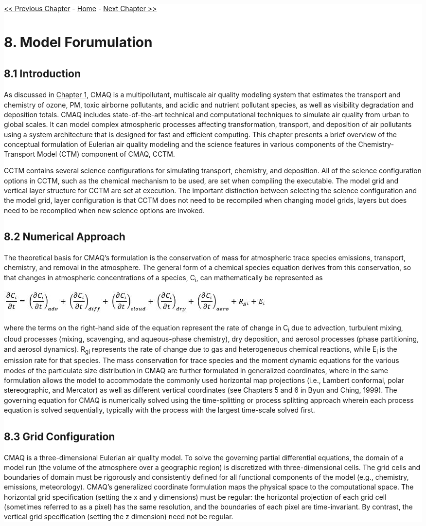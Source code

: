 

[<< Previous Chapter](CMAQ_UG_ch07_analysis_tools.md) - [Home](README.md) - [Next Chapter >>](CMAQ_UG_ch09_new_simulation.md)



# 8. Model Forumulation

## 8.1 Introduction
As discussed in [Chapter 1](CMAQ_UG_ch01_overview.md), CMAQ is a multipollutant, multiscale air quality modeling system that estimates the transport and chemistry of ozone, PM, toxic airborne pollutants, and acidic and nutrient pollutant species, as well as visibility degradation and deposition totals. CMAQ includes state-of-the-art technical and computational techniques to simulate air quality from urban to global scales. It can model complex atmospheric processes affecting transformation, transport, and deposition of air pollutants using a system architecture that is designed for fast and efficient computing. This chapter presents a brief overview of the conceptual formulation of Eulerian air quality modeling and the science features in various components of the Chemistry-Transport Model (CTM) component of CMAQ, CCTM. 

CCTM contains several science configurations for simulating transport, chemistry, and deposition. All of the science configuration options in CCTM, such as the chemical mechanism to be used, are set when compiling the executable. The model grid and vertical layer structure for CCTM are set at execution. The important distinction between selecting the science configuration and the model grid, layer configuration is that CCTM does not need to be recompiled when changing model grids, layers but does need to be recompiled when new science options are invoked.

## 8.2 Numerical Approach
The theoretical basis for CMAQ’s formulation is the conservation of mass for atmospheric trace species emissions, transport, chemistry, and removal in the atmosphere. The general form of a chemical species equation derives from this conservation, so that changes in atmospheric concentrations of a species, C<sub>i</sub>, can mathematically be represented as

![Equation 8-1](images/Figure8-1.JPG)  

where the terms on the right-hand side of the equation represent the rate of change in C<sub>i</sub> due to advection, turbulent mixing, cloud processes (mixing, scavenging, and aqueous-phase chemistry), dry deposition, and aerosol processes (phase partitioning, and aerosol dynamics). R<sub>gi</sub> represents the rate of change due to gas and heterogeneous chemical reactions, while E<sub>i</sub> is the emission rate for that species. The mass conservation for trace species and the moment dynamic equations for the various modes of the particulate size distribution in CMAQ are further formulated in generalized coordinates, where in the same formulation allows the model to accommodate the commonly used horizontal map projections (i.e., Lambert conformal, polar stereographic, and Mercator) as well as different vertical coordinates (see Chapters 5 and 6 in Byun and Ching, 1999). The governing equation for CMAQ is numerically solved using the time-splitting or process splitting approach wherein each process equation is solved sequentially, typically with the process with the largest time-scale solved first. 

## 8.3 Grid Configuration
CMAQ is a three-dimensional Eulerian air quality model. To solve the governing partial differential equations, the domain of a model run (the volume of the atmosphere over a geographic region) is discretized with three-dimensional cells. The grid cells and boundaries of domain must be rigorously and consistently defined for all functional components of the model (e.g., chemistry, emissions, meteorology). 
CMAQ’s generalized coordinate formulation maps the physical space to the computational space. The horizontal grid specification (setting the x and y dimensions) must be regular: the horizontal projection of each grid cell (sometimes referred to as a pixel) has the same resolution, and the boundaries of each pixel are time-invariant. By contrast, the vertical grid specification (setting the z dimension) need not be regular.
